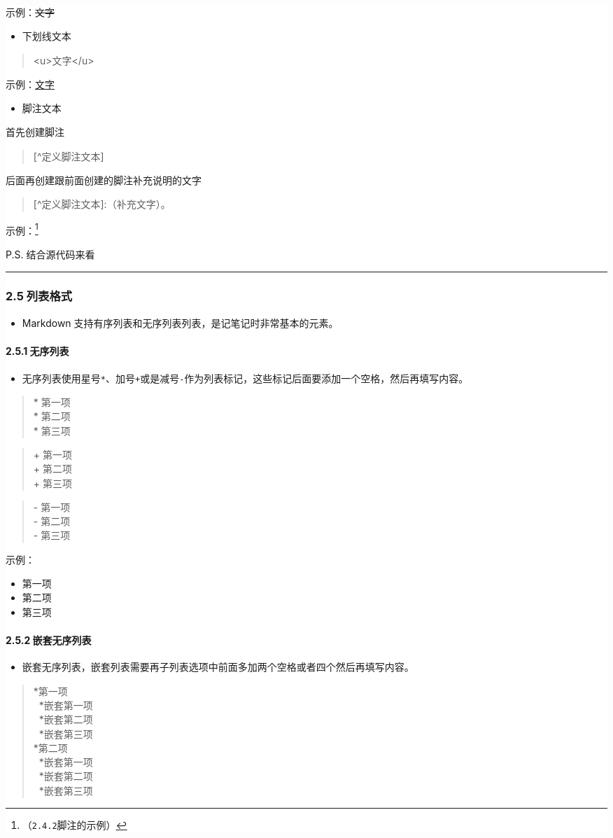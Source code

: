 示例：~~文字~~


*  下划线文本  
>\<u>文字\</u>

示例：<u>文字</u>


*  脚注文本  

首先创建脚注 
>\[^定义脚注文本]  

后面再创建跟前面创建的脚注补充说明的文字
>\[^定义脚注文本]:（补充文字）。

示例：[^stayrabbit]  

[^stayrabbit]:（`2.4.2`脚注的示例）

P.S. 结合源代码来看

---

### 2.5 列表格式

* Markdown 支持有序列表和无序列表列表，是记笔记时非常基本的元素。

#### 2.5.1 无序列表

* 无序列表使用星号`*`、加号`+`或是减号`-`作为列表标记，这些标记后面要添加一个空格，然后再填写内容。

> \* 第一项  
> \* 第二项  
> \* 第三项  

> \+ 第一项  
> \+ 第二项  
> \+ 第三项  

> \- 第一项  
> \- 第二项  
> \- 第三项  

示例：
* 第一项
* 第二项
* 第三项  


#### 2.5.2 嵌套无序列表

* 嵌套无序列表，嵌套列表需要再子列表选项中前面多加两个空格或者四个然后再填写内容。

>*第一项  
> &nbsp;&nbsp;*嵌套第一项  
> &nbsp;&nbsp;*嵌套第二项  
> &nbsp;&nbsp;*嵌套第三项  
>*第二项  
> &nbsp;&nbsp;*嵌套第一项  
> &nbsp;&nbsp;*嵌套第二项  
> &nbsp;&nbsp;*嵌套第三项
